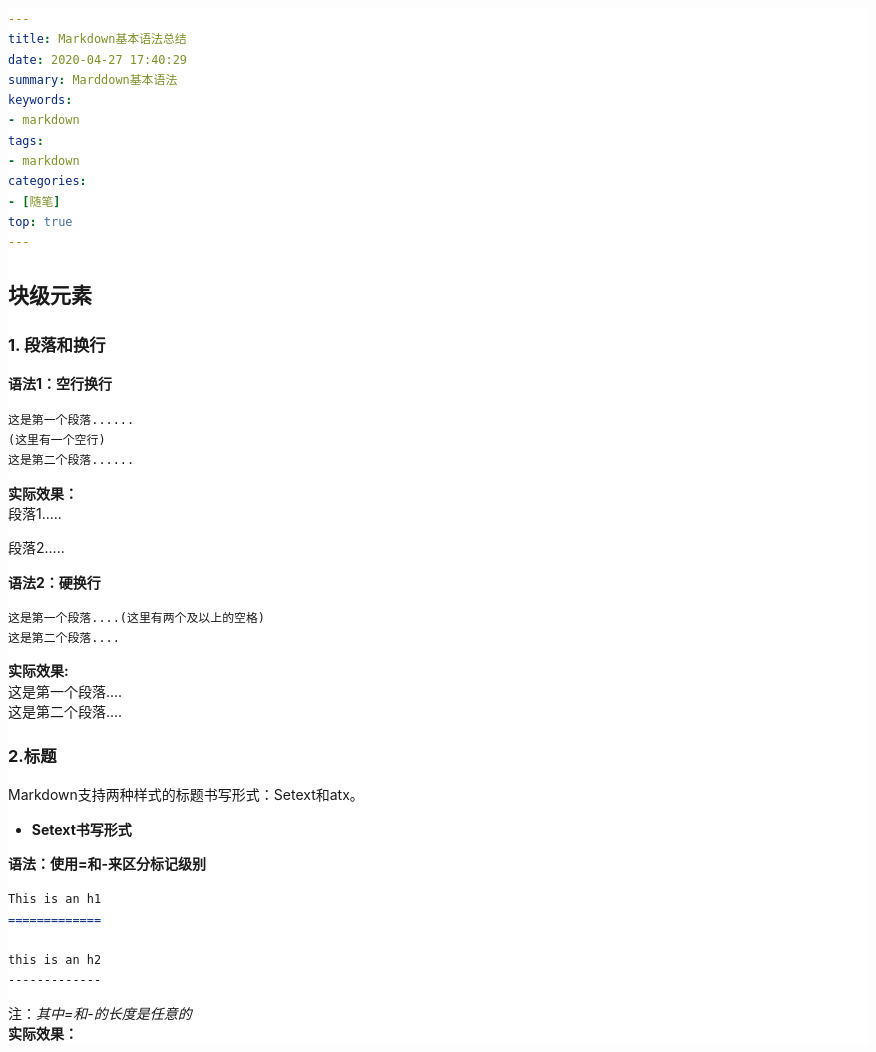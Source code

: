 ```yaml
---
title: Markdown基本语法总结
date: 2020-04-27 17:40:29
summary: Marddown基本语法
keywords:
- markdown
tags:
- markdown
categories:
- [随笔]
top: true
---
```


## 块级元素

### 1. 段落和换行
**语法1：空行换行**
``` markdown
这是第一个段落......
(这里有一个空行)
这是第二个段落......
```
**实际效果：**  
段落1.....

段落2.....


**语法2：硬换行**
``` markdown
这是第一个段落....(这里有两个及以上的空格)
这是第二个段落....
```
**实际效果:**  
这是第一个段落....  
这是第二个段落....

### 2.标题

Markdown支持两种样式的标题书写形式：Setext和atx。

* **Setext书写形式**

**语法：使用=和-来区分标记级别**
``` markdown
This is an h1
=============
    
this is an h2
-------------
```
注：*其中=和-的长度是任意的*  
**实际效果：**  


[01]: http://example1.com "example1站点"
[02]: http://example2.com "wxample2站点"